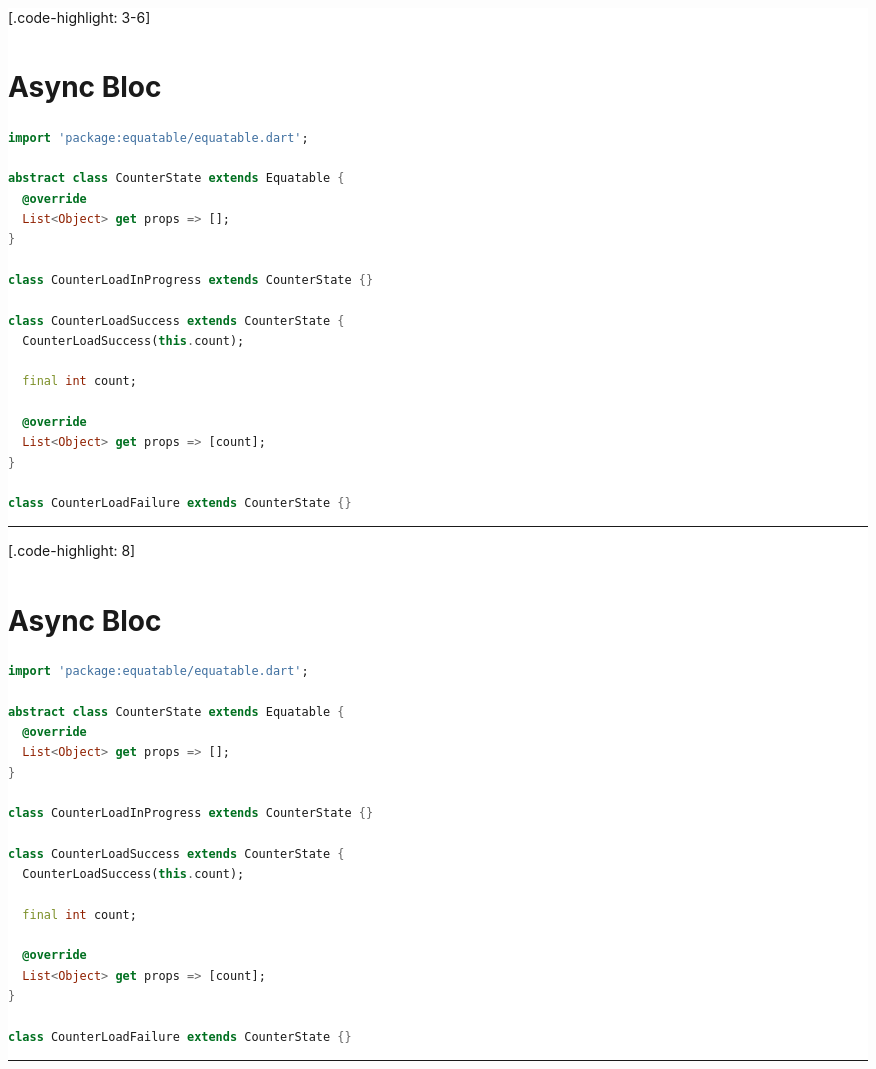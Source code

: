 
[.code-highlight: 3-6]

# Async Bloc

```dart
import 'package:equatable/equatable.dart';

abstract class CounterState extends Equatable {
  @override
  List<Object> get props => [];
}

class CounterLoadInProgress extends CounterState {}

class CounterLoadSuccess extends CounterState {
  CounterLoadSuccess(this.count);

  final int count;

  @override
  List<Object> get props => [count];
}

class CounterLoadFailure extends CounterState {}
```

---

[.code-highlight: 8]

# Async Bloc

```dart
import 'package:equatable/equatable.dart';

abstract class CounterState extends Equatable {
  @override
  List<Object> get props => [];
}

class CounterLoadInProgress extends CounterState {}

class CounterLoadSuccess extends CounterState {
  CounterLoadSuccess(this.count);

  final int count;

  @override
  List<Object> get props => [count];
}

class CounterLoadFailure extends CounterState {}
```

---